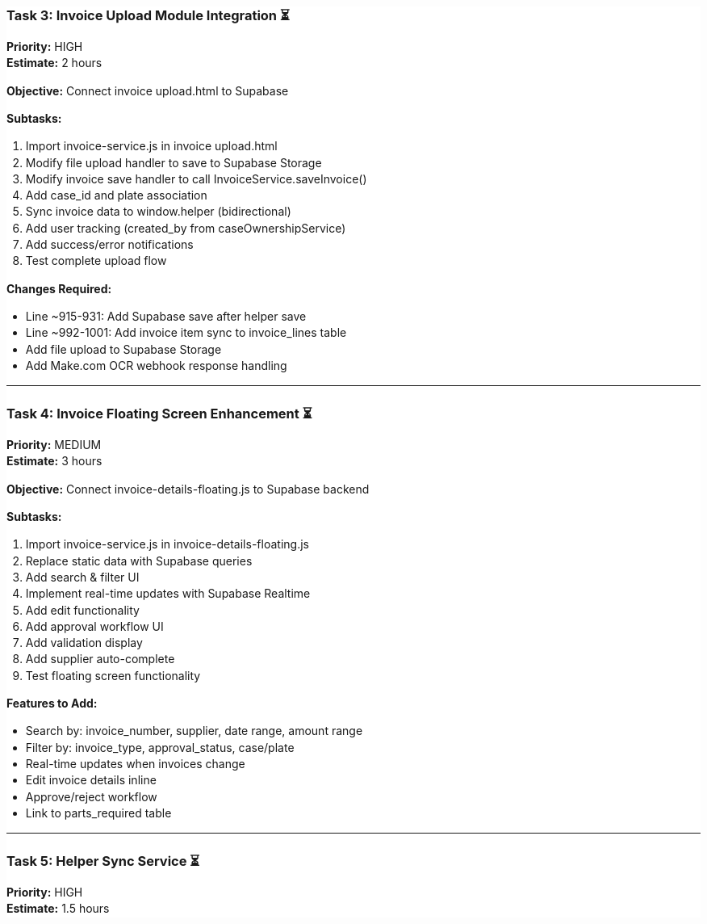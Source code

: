 
### Task 3: Invoice Upload Module Integration ⏳
**Priority:** HIGH  
**Estimate:** 2 hours

**Objective:** Connect invoice upload.html to Supabase

**Subtasks:**
1. Import invoice-service.js in invoice upload.html
2. Modify file upload handler to save to Supabase Storage
3. Modify invoice save handler to call InvoiceService.saveInvoice()
4. Add case_id and plate association
5. Sync invoice data to window.helper (bidirectional)
6. Add user tracking (created_by from caseOwnershipService)
7. Add success/error notifications
8. Test complete upload flow

**Changes Required:**
- Line ~915-931: Add Supabase save after helper save
- Line ~992-1001: Add invoice item sync to invoice_lines table
- Add file upload to Supabase Storage
- Add Make.com OCR webhook response handling

---

### Task 4: Invoice Floating Screen Enhancement ⏳
**Priority:** MEDIUM  
**Estimate:** 3 hours

**Objective:** Connect invoice-details-floating.js to Supabase backend

**Subtasks:**
1. Import invoice-service.js in invoice-details-floating.js
2. Replace static data with Supabase queries
3. Add search & filter UI
4. Implement real-time updates with Supabase Realtime
5. Add edit functionality
6. Add approval workflow UI
7. Add validation display
8. Add supplier auto-complete
9. Test floating screen functionality

**Features to Add:**
- Search by: invoice_number, supplier, date range, amount range
- Filter by: invoice_type, approval_status, case/plate
- Real-time updates when invoices change
- Edit invoice details inline
- Approve/reject workflow
- Link to parts_required table

---

### Task 5: Helper Sync Service ⏳
**Priority:** HIGH  
**Estimate:** 1.5 hours
